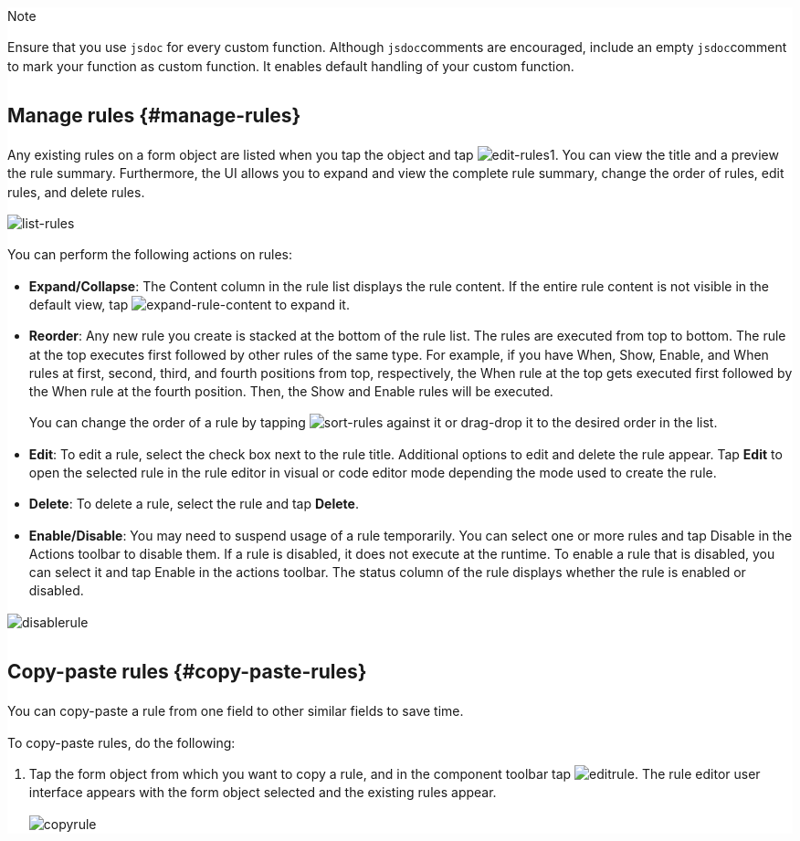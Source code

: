 >[!NOTE]
>
>Ensure that you use `jsdoc` for every custom function. Although `jsdoc`comments are encouraged, include an empty `jsdoc`comment to mark your function as custom function. It enables default handling of your custom function.

## Manage rules {#manage-rules}

Any existing rules on a form object are listed when you tap the object and tap ![edit-rules1](assets/edit-rules1.png). You can view the title and a preview the rule summary. Furthermore, the UI allows you to expand and view the complete rule summary, change the order of rules, edit rules, and delete rules.

![list-rules](assets/list-rules.png)

You can perform the following actions on rules:

* **Expand/Collapse**: The Content column in the rule list displays the rule content. If the entire rule content is not visible in the default view, tap ![expand-rule-content](assets/expand-rule-content.png) to expand it.

* **Reorder**: Any new rule you create is stacked at the bottom of the rule list. The rules are executed from top to bottom. The rule at the top executes first followed by other rules of the same type. For example, if you have When, Show, Enable, and When rules at first, second, third, and fourth positions from top, respectively, the When rule at the top gets executed first followed by the When rule at the fourth position. Then, the Show and Enable rules will be executed.  

  You can change the order of a rule by tapping ![sort-rules](assets/sort-rules.png) against it or drag-drop it to the desired order in the list.

* **Edit**: To edit a rule, select the check box next to the rule title. Additional options to edit and delete the rule appear. Tap **Edit** to open the selected rule in the rule editor in visual or code editor mode depending the mode used to create the rule. 

* **Delete**: To delete a rule, select the rule and tap **Delete**.

* **Enable/Disable**: You may need to suspend usage of a rule temporarily. You can select one or more rules and tap Disable in the Actions toolbar to disable them. If a rule is disabled, it does not execute at the runtime. To enable a rule that is disabled, you can select it and tap Enable in the actions toolbar. The status column of the rule displays whether the rule is enabled or disabled.

![disablerule](assets/disablerule.png) 

## Copy-paste rules {#copy-paste-rules}

You can copy-paste a rule from one field to other similar fields to save time.

To copy-paste rules, do the following:

1. Tap the form object from which you want to copy a rule, and in the component toolbar tap ![editrule](assets/editrule.png). The rule editor user interface appears with the form object selected and the existing rules appear.

   ![copyrule](assets/copyrule.png)
